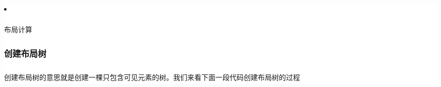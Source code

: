<li style="font-size: inherit; color: inherit; line-height: inherit; margin: 0px; padding: 0px; margin-bottom: 0.5em;"><p style="font-size: inherit; color: inherit; line-height: inherit; padding: 0px; margin: 1.5em 0px;">布局计算 </p></li>
</ul>
<h4 id="h-11" style="color: inherit; line-height: inherit; padding: 0px; margin: 1.5em 0px; font-weight: bold; font-size: 1.2em;"><span style="font-size: inherit; color: inherit; line-height: inherit; margin: 0px; padding: 0px;">创建布局树</span></h4>
<p style="font-size: inherit; color: inherit; line-height: inherit; padding: 0px; margin: 1.5em 0px;">创建布局树的意思就是创建一棵只包含可见元素的树。我们来看下面一段代码创建布局树的过程</p>